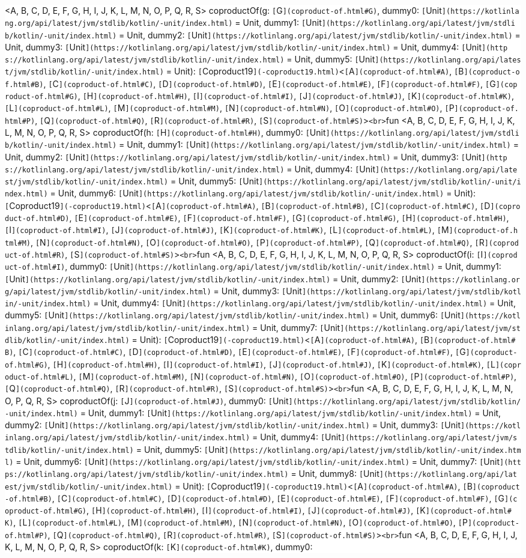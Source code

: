 <A, B, C, D, E, F, G, H, I, J, K, L, M, N, O, P, Q, R, S> coproductOf(g: `[`G`](coproduct-of.html#G)`, dummy0: `[`Unit`](https://kotlinlang.org/api/latest/jvm/stdlib/kotlin/-unit/index.html)` = Unit, dummy1: `[`Unit`](https://kotlinlang.org/api/latest/jvm/stdlib/kotlin/-unit/index.html)` = Unit, dummy2: `[`Unit`](https://kotlinlang.org/api/latest/jvm/stdlib/kotlin/-unit/index.html)` = Unit, dummy3: `[`Unit`](https://kotlinlang.org/api/latest/jvm/stdlib/kotlin/-unit/index.html)` = Unit, dummy4: `[`Unit`](https://kotlinlang.org/api/latest/jvm/stdlib/kotlin/-unit/index.html)` = Unit, dummy5: `[`Unit`](https://kotlinlang.org/api/latest/jvm/stdlib/kotlin/-unit/index.html)` = Unit): `[`Coproduct19`](-coproduct19.html)`<`[`A`](coproduct-of.html#A)`, `[`B`](coproduct-of.html#B)`, `[`C`](coproduct-of.html#C)`, `[`D`](coproduct-of.html#D)`, `[`E`](coproduct-of.html#E)`, `[`F`](coproduct-of.html#F)`, `[`G`](coproduct-of.html#G)`, `[`H`](coproduct-of.html#H)`, `[`I`](coproduct-of.html#I)`, `[`J`](coproduct-of.html#J)`, `[`K`](coproduct-of.html#K)`, `[`L`](coproduct-of.html#L)`, `[`M`](coproduct-of.html#M)`, `[`N`](coproduct-of.html#N)`, `[`O`](coproduct-of.html#O)`, `[`P`](coproduct-of.html#P)`, `[`Q`](coproduct-of.html#Q)`, `[`R`](coproduct-of.html#R)`, `[`S`](coproduct-of.html#S)`>`<br>`fun <A, B, C, D, E, F, G, H, I, J, K, L, M, N, O, P, Q, R, S> coproductOf(h: `[`H`](coproduct-of.html#H)`, dummy0: `[`Unit`](https://kotlinlang.org/api/latest/jvm/stdlib/kotlin/-unit/index.html)` = Unit, dummy1: `[`Unit`](https://kotlinlang.org/api/latest/jvm/stdlib/kotlin/-unit/index.html)` = Unit, dummy2: `[`Unit`](https://kotlinlang.org/api/latest/jvm/stdlib/kotlin/-unit/index.html)` = Unit, dummy3: `[`Unit`](https://kotlinlang.org/api/latest/jvm/stdlib/kotlin/-unit/index.html)` = Unit, dummy4: `[`Unit`](https://kotlinlang.org/api/latest/jvm/stdlib/kotlin/-unit/index.html)` = Unit, dummy5: `[`Unit`](https://kotlinlang.org/api/latest/jvm/stdlib/kotlin/-unit/index.html)` = Unit, dummy6: `[`Unit`](https://kotlinlang.org/api/latest/jvm/stdlib/kotlin/-unit/index.html)` = Unit): `[`Coproduct19`](-coproduct19.html)`<`[`A`](coproduct-of.html#A)`, `[`B`](coproduct-of.html#B)`, `[`C`](coproduct-of.html#C)`, `[`D`](coproduct-of.html#D)`, `[`E`](coproduct-of.html#E)`, `[`F`](coproduct-of.html#F)`, `[`G`](coproduct-of.html#G)`, `[`H`](coproduct-of.html#H)`, `[`I`](coproduct-of.html#I)`, `[`J`](coproduct-of.html#J)`, `[`K`](coproduct-of.html#K)`, `[`L`](coproduct-of.html#L)`, `[`M`](coproduct-of.html#M)`, `[`N`](coproduct-of.html#N)`, `[`O`](coproduct-of.html#O)`, `[`P`](coproduct-of.html#P)`, `[`Q`](coproduct-of.html#Q)`, `[`R`](coproduct-of.html#R)`, `[`S`](coproduct-of.html#S)`>`<br>`fun <A, B, C, D, E, F, G, H, I, J, K, L, M, N, O, P, Q, R, S> coproductOf(i: `[`I`](coproduct-of.html#I)`, dummy0: `[`Unit`](https://kotlinlang.org/api/latest/jvm/stdlib/kotlin/-unit/index.html)` = Unit, dummy1: `[`Unit`](https://kotlinlang.org/api/latest/jvm/stdlib/kotlin/-unit/index.html)` = Unit, dummy2: `[`Unit`](https://kotlinlang.org/api/latest/jvm/stdlib/kotlin/-unit/index.html)` = Unit, dummy3: `[`Unit`](https://kotlinlang.org/api/latest/jvm/stdlib/kotlin/-unit/index.html)` = Unit, dummy4: `[`Unit`](https://kotlinlang.org/api/latest/jvm/stdlib/kotlin/-unit/index.html)` = Unit, dummy5: `[`Unit`](https://kotlinlang.org/api/latest/jvm/stdlib/kotlin/-unit/index.html)` = Unit, dummy6: `[`Unit`](https://kotlinlang.org/api/latest/jvm/stdlib/kotlin/-unit/index.html)` = Unit, dummy7: `[`Unit`](https://kotlinlang.org/api/latest/jvm/stdlib/kotlin/-unit/index.html)` = Unit): `[`Coproduct19`](-coproduct19.html)`<`[`A`](coproduct-of.html#A)`, `[`B`](coproduct-of.html#B)`, `[`C`](coproduct-of.html#C)`, `[`D`](coproduct-of.html#D)`, `[`E`](coproduct-of.html#E)`, `[`F`](coproduct-of.html#F)`, `[`G`](coproduct-of.html#G)`, `[`H`](coproduct-of.html#H)`, `[`I`](coproduct-of.html#I)`, `[`J`](coproduct-of.html#J)`, `[`K`](coproduct-of.html#K)`, `[`L`](coproduct-of.html#L)`, `[`M`](coproduct-of.html#M)`, `[`N`](coproduct-of.html#N)`, `[`O`](coproduct-of.html#O)`, `[`P`](coproduct-of.html#P)`, `[`Q`](coproduct-of.html#Q)`, `[`R`](coproduct-of.html#R)`, `[`S`](coproduct-of.html#S)`>`<br>`fun <A, B, C, D, E, F, G, H, I, J, K, L, M, N, O, P, Q, R, S> coproductOf(j: `[`J`](coproduct-of.html#J)`, dummy0: `[`Unit`](https://kotlinlang.org/api/latest/jvm/stdlib/kotlin/-unit/index.html)` = Unit, dummy1: `[`Unit`](https://kotlinlang.org/api/latest/jvm/stdlib/kotlin/-unit/index.html)` = Unit, dummy2: `[`Unit`](https://kotlinlang.org/api/latest/jvm/stdlib/kotlin/-unit/index.html)` = Unit, dummy3: `[`Unit`](https://kotlinlang.org/api/latest/jvm/stdlib/kotlin/-unit/index.html)` = Unit, dummy4: `[`Unit`](https://kotlinlang.org/api/latest/jvm/stdlib/kotlin/-unit/index.html)` = Unit, dummy5: `[`Unit`](https://kotlinlang.org/api/latest/jvm/stdlib/kotlin/-unit/index.html)` = Unit, dummy6: `[`Unit`](https://kotlinlang.org/api/latest/jvm/stdlib/kotlin/-unit/index.html)` = Unit, dummy7: `[`Unit`](https://kotlinlang.org/api/latest/jvm/stdlib/kotlin/-unit/index.html)` = Unit, dummy8: `[`Unit`](https://kotlinlang.org/api/latest/jvm/stdlib/kotlin/-unit/index.html)` = Unit): `[`Coproduct19`](-coproduct19.html)`<`[`A`](coproduct-of.html#A)`, `[`B`](coproduct-of.html#B)`, `[`C`](coproduct-of.html#C)`, `[`D`](coproduct-of.html#D)`, `[`E`](coproduct-of.html#E)`, `[`F`](coproduct-of.html#F)`, `[`G`](coproduct-of.html#G)`, `[`H`](coproduct-of.html#H)`, `[`I`](coproduct-of.html#I)`, `[`J`](coproduct-of.html#J)`, `[`K`](coproduct-of.html#K)`, `[`L`](coproduct-of.html#L)`, `[`M`](coproduct-of.html#M)`, `[`N`](coproduct-of.html#N)`, `[`O`](coproduct-of.html#O)`, `[`P`](coproduct-of.html#P)`, `[`Q`](coproduct-of.html#Q)`, `[`R`](coproduct-of.html#R)`, `[`S`](coproduct-of.html#S)`>`<br>`fun <A, B, C, D, E, F, G, H, I, J, K, L, M, N, O, P, Q, R, S> coproductOf(k: `[`K`](coproduct-of.html#K)`, dummy0: